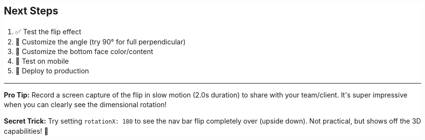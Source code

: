 
## Next Steps

1. ✅ Test the flip effect
2. 🎨 Customize the angle (try 90° for full perpendicular)
3. 🎨 Customize the bottom face color/content
4. 📱 Test on mobile
5. 🚀 Deploy to production

---

**Pro Tip:** Record a screen capture of the flip in slow motion (2.0s duration) to share with your team/client. It's super impressive when you can clearly see the dimensional rotation!

**Secret Trick:** Try setting `rotationX: 180` to see the nav bar flip completely over (upside down). Not practical, but shows off the 3D capabilities! 🎪
